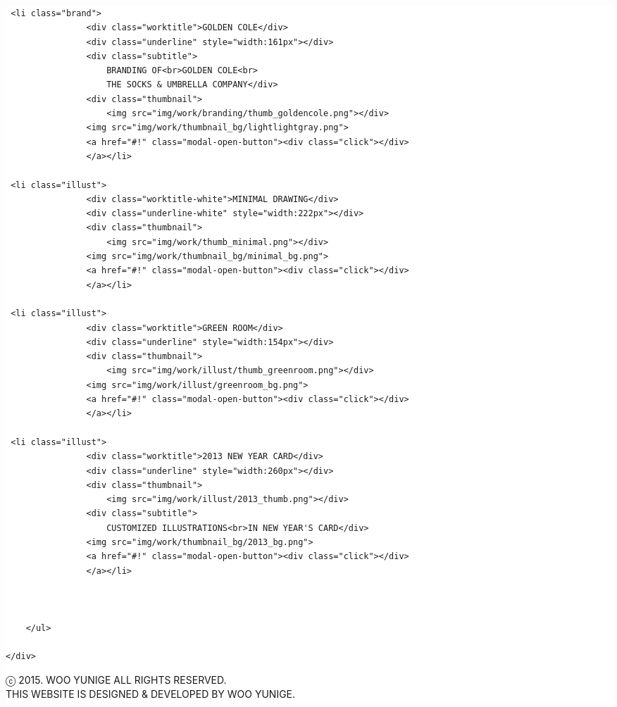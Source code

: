      <li class="brand">
                    <div class="worktitle">GOLDEN COLE</div>
                    <div class="underline" style="width:161px"></div>
                    <div class="subtitle">
                        BRANDING OF<br>GOLDEN COLE<br>
                        THE SOCKS & UMBRELLA COMPANY</div>
                    <div class="thumbnail">
                        <img src="img/work/branding/thumb_goldencole.png"></div>
                    <img src="img/work/thumbnail_bg/lightlightgray.png">
                    <a href="#!" class="modal-open-button"><div class="click"></div>
                    </a></li>

     <li class="illust">
                    <div class="worktitle-white">MINIMAL DRAWING</div>
                    <div class="underline-white" style="width:222px"></div>
                    <div class="thumbnail">
                        <img src="img/work/thumb_minimal.png"></div>
                    <img src="img/work/thumbnail_bg/minimal_bg.png">
                    <a href="#!" class="modal-open-button"><div class="click"></div>
                    </a></li>

     <li class="illust">
                    <div class="worktitle">GREEN ROOM</div>
                    <div class="underline" style="width:154px"></div>
                    <div class="thumbnail">
                        <img src="img/work/illust/thumb_greenroom.png"></div>
                    <img src="img/work/illust/greenroom_bg.png">
                    <a href="#!" class="modal-open-button"><div class="click"></div>
                    </a></li>

     <li class="illust">
                    <div class="worktitle">2013 NEW YEAR CARD</div>
                    <div class="underline" style="width:260px"></div>
                    <div class="thumbnail">
                        <img src="img/work/illust/2013_thumb.png"></div>
                    <div class="subtitle">
                        CUSTOMIZED ILLUSTRATIONS<br>IN NEW YEAR'S CARD</div>
                    <img src="img/work/thumbnail_bg/2013_bg.png">
                    <a href="#!" class="modal-open-button"><div class="click"></div>
                    </a></li>



        </ul>

    </div>


</div>

<div class="copyright">
ⓒ 2015. WOO YUNIGE ALL RIGHTS RESERVED. <br>
THIS WEBSITE IS DESIGNED & DEVELOPED BY WOO YUNIGE.<Br>
</div>
